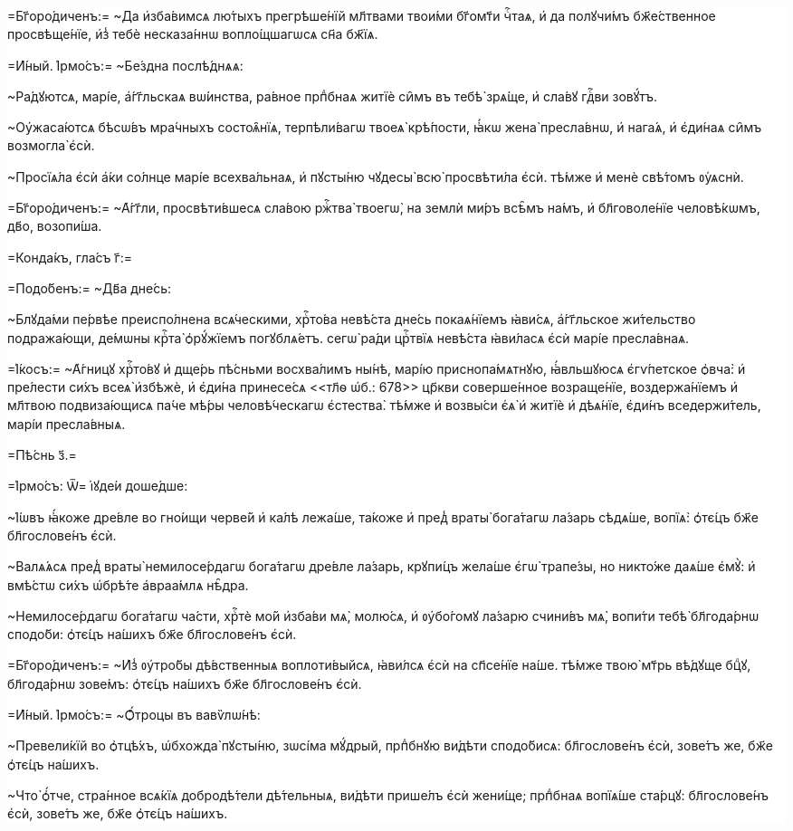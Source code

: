 =Бг҃оро́диченъ:= ~Да и҆зба́вимсѧ лю́тыхъ прегрѣше́нїй мл҃твами твои́ми бг҃омт҃и
чⷭ҇таѧ, и҆ да полꙋчи́мъ бж҃е́ственное просвѣще́нїе, и҆з̾ тебѐ несказа́ннѡ
вопло́щшагѡсѧ сн҃а бж҃їѧ.

=И҆́ный. І҆рмо́съ:= ~Бе́здна послѣ́днѧѧ:

~Ра́дꙋютсѧ, марі́е, а҆́гг҃льскаѧ вѡ́инства, ра́вное прпⷣбнаѧ житїѐ си̑мъ въ
тебѣ̀ зрѧ́ще, и҆ сла́вꙋ гдⷭ҇ви зовꙋ́тъ.

~Оу҆жаса́ютсѧ бѣсѡ́въ мра́чныхъ состоѧ̑нїѧ, терпѣли́вагѡ твоеѧ̀ крѣ́пости,
ꙗ҆́кѡ жена̀ пресла́внѡ, и҆ нага́ѧ, и҆ є҆ди́наѧ си̑мъ возмогла̀ є҆сѝ.

~Просїѧ́ла є҆сѝ а҆́ки со́лнце марі́е всехва́льнаѧ, и҆ пꙋсты́ню чꙋдесы̀ всю̀
просвѣти́ла є҆сѝ. тѣ́мже и҆ менѐ свѣ́томъ ᲂу҆ѧснѝ.

=Бг҃оро́диченъ:= ~А҆́гг҃ли, просвѣти́вшесѧ сла́вою ржⷭ҇тва̀ твоегѡ̀, на землѝ
ми́ръ всѣ̑мъ на́мъ, и҆ бл҃говоле́нїе человѣ́кѡмъ, дв҃о, возопи́ша.

=Конда́къ, гла́съ г҃:=

=Подо́бенъ:= ~Дв҃а дне́сь:

~Блꙋда́ми пе́рвѣе преиспо́лнена всѧ́ческими, хрⷭ҇то́ва невѣ́ста дне́сь
покаѧ́нїемъ ꙗ҆ви́сѧ, а҆́гг҃льское жи́тельство подража́ющи, де́мѡны крⷭ҇та̀
ѻ҆рꙋ́жїемъ погꙋблѧ́етъ. сегѡ̀ ра́ди црⷭ҇твїѧ невѣ́ста ꙗ҆ви́ласѧ є҆сѝ марі́е
пресла́внаѧ.

=І҆́косъ:= ~А҆́гницꙋ хрⷭ҇то́вꙋ и҆ дще́рь пѣ́сньми восхва́лимъ ны́нѣ, марі́ю
приснопа́мѧтнꙋю, ꙗ҆́вльшꙋюсѧ є҆гѵ́петское ѻ҆вча̀: и҆ пре́лести си́хъ всеѧ̀
и҆збѣжѐ, и҆ є҆ди́на принесе́сѧ <<тл҃ѳ ѡ҆б.: 678>> цр҃кви соверше́нное
возраще́нїе, воздержа́нїемъ и҆ мл҃твою подвиза́ющисѧ па́че мѣ́ры человѣ́ческагѡ
є҆стества̀. тѣ́мже и҆ возвы́си є҆ѧ̀ и҆ житїѐ и҆ дѣѧ́нїе, є҆ди́нъ вседержи́тель,
марі́и пресла́вныѧ.

=Пѣ́снь з҃.=

=І҆рмо́съ: Ѿ= і҆ꙋде́и доше́дше:

~І҆́ѡвъ ꙗ҆́коже дре́вле во гно́ищи черве́й и҆ ка́лѣ лежа́ше, та́коже и҆ пред̾
враты̀ бога́тагѡ ла́зарь сѣдѧ́ше, вопїѧ̀: ѻ҆тє́цъ бж҃е бл҃гослове́нъ є҆сѝ.

~Валѧ́ѧсѧ пред̾ враты̀ немилосе́рдагѡ бога́тагѡ дре́вле ла́зарь, крꙋпи́цъ
жела́ше є҆гѡ̀ трапе́зы, но никто́же даѧ́ше є҆мꙋ̀: и҆ вмѣ́стѡ си́хъ ѡ҆брѣ́те
а҆враа́млѧ нѣ̑дра.

~Немилосе́рдагѡ бога́тагѡ ча́сти, хрⷭ҇тѐ мо́й и҆зба́ви мѧ̀, молю́сѧ, и҆
ᲂу҆бо́гомꙋ ла́зарю счини́въ мѧ̀, вопи́ти тебѣ̀ бл҃года́рнѡ сподо́би: ѻ҆тє́цъ
на́шихъ бж҃е бл҃гослове́нъ є҆сѝ.

=Бг҃оро́диченъ:= ~И҆з̾ ᲂу҆тро́бы дѣ́вственныѧ воплоти́выйсѧ, ꙗ҆ви́лсѧ є҆сѝ на
сп҃се́нїе на́ше. тѣ́мже твою̀ мт҃рь вѣ́дꙋще бцⷣꙋ, бл҃года́рнѡ зове́мъ: ѻ҆тє́цъ
на́шихъ бж҃е бл҃гослове́нъ є҆сѝ.

=И҆́ный. І҆рмо́съ:= ~Ѻ҆́троцы въ вавѷлѡ́нѣ:

~Превели́кїй во ѻ҆тцѣ́хъ, ѡ҆бхожда̀ пꙋсты́ню, зѡсі́ма мꙋ́дрый, прпⷣбнꙋю ви́дѣти
сподо́бисѧ: бл҃гослове́нъ є҆сѝ, зове́тъ же, бж҃е ѻ҆тє́цъ на́шихъ.

~Что̀ ѻ҆́тче, стра́нное всѧ́кїѧ добродѣ́тели дѣ́тельныѧ, ви́дѣти прише́лъ є҆сѝ
жени́ще; прпⷣбнаѧ вопїѧ́ше ста́рцꙋ: бл҃гослове́нъ є҆сѝ, зове́тъ же, бж҃е ѻ҆тє́цъ
на́шихъ.
